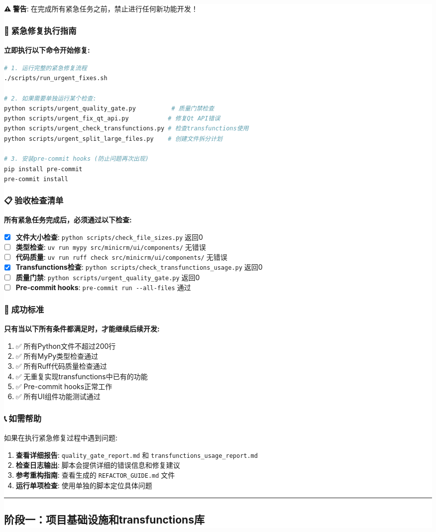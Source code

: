 **⚠️ 警告**: 在完成所有紧急任务之前，禁止进行任何新功能开发！

### 🚀 紧急修复执行指南

**立即执行以下命令开始修复:**

```bash
# 1. 运行完整的紧急修复流程
./scripts/run_urgent_fixes.sh

# 2. 如果需要单独运行某个检查:
python scripts/urgent_quality_gate.py          # 质量门禁检查
python scripts/urgent_fix_qt_api.py           # 修复Qt API错误
python scripts/urgent_check_transfunctions.py # 检查transfunctions使用
python scripts/urgent_split_large_files.py    # 创建文件拆分计划

# 3. 安装pre-commit hooks (防止问题再次出现)
pip install pre-commit
pre-commit install
```

### 📋 验收检查清单

**所有紧急任务完成后，必须通过以下检查:**

- [x] **文件大小检查**: `python scripts/check_file_sizes.py` 返回0
- [ ] **类型检查**: `uv run mypy src/minicrm/ui/components/` 无错误
- [ ] **代码质量**: `uv run ruff check src/minicrm/ui/components/` 无错误
- [x] **Transfunctions检查**: `python scripts/check_transfunctions_usage.py` 返回0
- [ ] **质量门禁**: `python scripts/urgent_quality_gate.py` 返回0
- [ ] **Pre-commit hooks**: `pre-commit run --all-files` 通过

### 🎯 成功标准

**只有当以下所有条件都满足时，才能继续后续开发:**

1. ✅ 所有Python文件不超过200行
2. ✅ 所有MyPy类型检查通过
3. ✅ 所有Ruff代码质量检查通过
4. ✅ 无重复实现transfunctions中已有的功能
5. ✅ Pre-commit hooks正常工作
6. ✅ 所有UI组件功能测试通过

### 📞 如需帮助

如果在执行紧急修复过程中遇到问题:

1. **查看详细报告**: `quality_gate_report.md` 和 `transfunctions_usage_report.md`
2. **检查日志输出**: 脚本会提供详细的错误信息和修复建议
3. **参考重构指南**: 查看生成的 `REFACTOR_GUIDE.md` 文件
4. **运行单项检查**: 使用单独的脚本定位具体问题

---

## 阶段一：项目基础设施和transfunctions库
